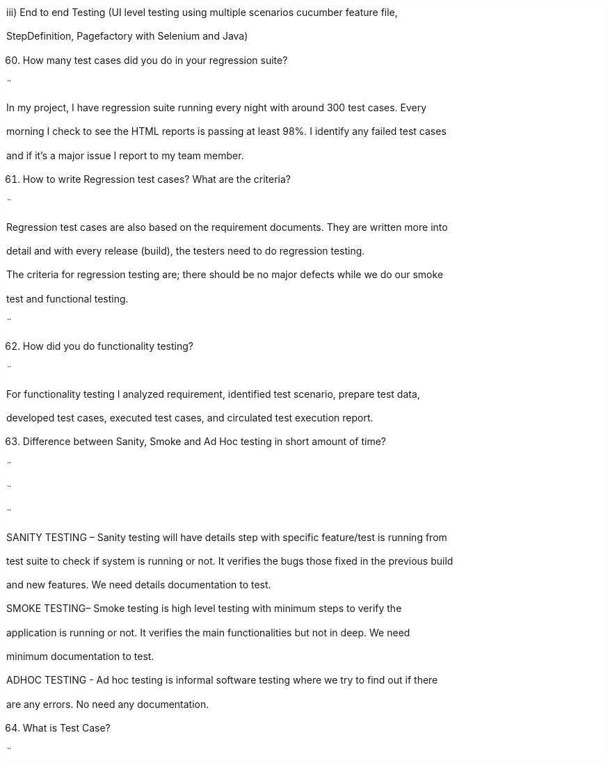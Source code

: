 iii) End to end Testing (UI level testing using multiple scenarios cucumber feature file,

StepDefinition, Pagefactory with Selenium and Java)

60) How many test cases did you do in your regression suite?

¨

In my project, I have regression suite running every night with around 300 test cases. Every

morning I check to see the HTML reports is passing at least 98%. I identify any failed test cases

and if it’s a major issue I report to my team member.

61) How to write Regression test cases? What are the criteria?

¨

Regression test cases are also based on the requirement documents. They are written more into

detail and with every release (build), the testers need to do regression testing.

The criteria for regression testing are; there should be no major defects while we do our smoke

test and functional testing.

¨

62) How did you do functionality testing?

¨

For functionality testing I analyzed requirement, identified test scenario, prepare test data,

developed test cases, executed test cases, and circulated test execution report.

63) Difference between Sanity, Smoke and Ad Hoc testing in short amount of time?

¨

¨

¨

SANITY TESTING – Sanity testing will have details step with specific feature/test is running from

test suite to check if system is running or not. It verifies the bugs those fixed in the previous build

and new features. We need details documentation to test.

SMOKE TESTING– Smoke testing is high level testing with minimum steps to verify the

application is running or not. It verifies the main functionalities but not in deep. We need

minimum documentation to test.

ADHOC TESTING - Ad hoc testing is informal software testing where we try to find out if there

are any errors. No need any documentation.

64) What is Test Case?

¨
